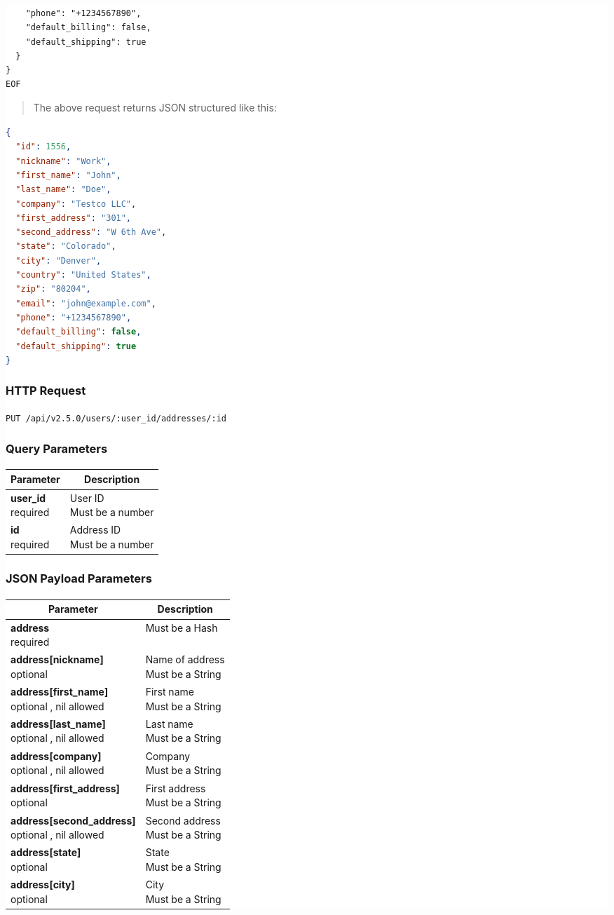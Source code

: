 ```shell
    "phone": "+1234567890",
    "default_billing": false,
    "default_shipping": true
  }
}
EOF
```

> The above request returns JSON structured like this:

```json
{
  "id": 1556,
  "nickname": "Work",
  "first_name": "John",
  "last_name": "Doe",
  "company": "Testco LLC",
  "first_address": "301",
  "second_address": "W 6th Ave",
  "state": "Colorado",
  "city": "Denver",
  "country": "United States",
  "zip": "80204",
  "email": "john@example.com",
  "phone": "+1234567890",
  "default_billing": false,
  "default_shipping": true
}
```

### HTTP Request

`PUT /api/v2.5.0/users/:user_id/addresses/:id`

### Query Parameters

Parameter | Description
--------- | -----------
<div><strong>user_id </strong></div><div>required</div> | <div>User ID</div><div>Must be a number</div>
<div><strong>id </strong></div><div>required</div> | <div>Address ID</div><div>Must be a number</div>

### JSON Payload Parameters

Parameter | Description
--------- | -----------
<div><strong>address </strong></div><div>required</div> | <div>Must be a Hash</div>
<div><strong>address[nickname] </strong></div><div>optional</div> | <div>Name of address</div><div>Must be a String</div>
<div><strong>address[first_name] </strong></div><div>optional , nil allowed</div> | <div>First name</div><div>Must be a String</div>
<div><strong>address[last_name] </strong></div><div>optional , nil allowed</div> | <div>Last name</div><div>Must be a String</div>
<div><strong>address[company] </strong></div><div>optional , nil allowed</div> | <div>Company</div><div>Must be a String</div>
<div><strong>address[first_address] </strong></div><div>optional</div> | <div>First address</div><div>Must be a String</div>
<div><strong>address[second_address] </strong></div><div>optional , nil allowed</div> | <div>Second address</div><div>Must be a String</div>
<div><strong>address[state] </strong></div><div>optional</div> | <div>State</div><div>Must be a String</div>
<div><strong>address[city] </strong></div><div>optional</div> | <div>City</div><div>Must be a String</div>
